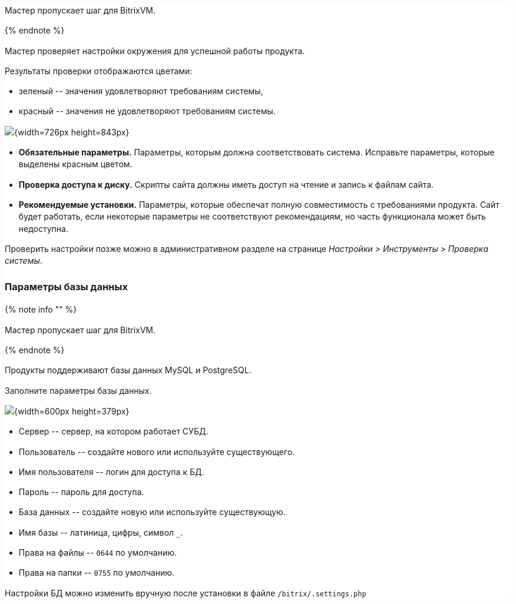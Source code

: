Мастер пропускает шаг для BitrixVM.

{% endnote %}

Мастер проверяет настройки окружения для успешной работы продукта.

Результаты проверки отображаются цветами:

-  зеленый -- значения удовлетворяют требованиям системы,

-  красный -- значения не удовлетворяют требованиям системы.

![](./ustanovka-sayta-3.png){width=726px height=843px}



-  **Обязательные параметры.** Параметры, которым должна соответствовать система. Исправьте параметры, которые выделены красным цветом.

-  **Проверка доступа к диску.** Скрипты сайта должны иметь доступ на чтение и запись к файлам сайта.

-  **Рекомендуемые установки.** Параметры, которые обеспечат полную совместимость с требованиями продукта. Сайт будет работать, если некоторые параметры не соответствуют рекомендациям, но часть функционала может быть недоступна.

Проверить настройки позже можно в административном разделе на странице *Настройки > Инструменты > Проверка системы*.

### Параметры базы данных

{% note info "" %}

Мастер пропускает шаг для BitrixVM.

{% endnote %}

Продукты поддерживают базы данных MySQL и PostgreSQL.

Заполните параметры базы данных.

![](./ustanovka-sayta-4.png){width=600px height=379px}



-  Сервер -- сервер, на котором работает СУБД.

-  Пользователь -- создайте нового или используйте существующего.

-  Имя пользователя -- логин для доступа к БД.

-  Пароль -- пароль для доступа.

-  База данных -- создайте новую или используйте существующую.

-  Имя базы -- латиница, цифры, символ `_`.

-  Права на файлы -- `0644` по умолчанию.

-  Права на папки -- `0755` по умолчанию.

Настройки БД можно изменить вручную после установки в файле `/bitrix/.settings.php`

